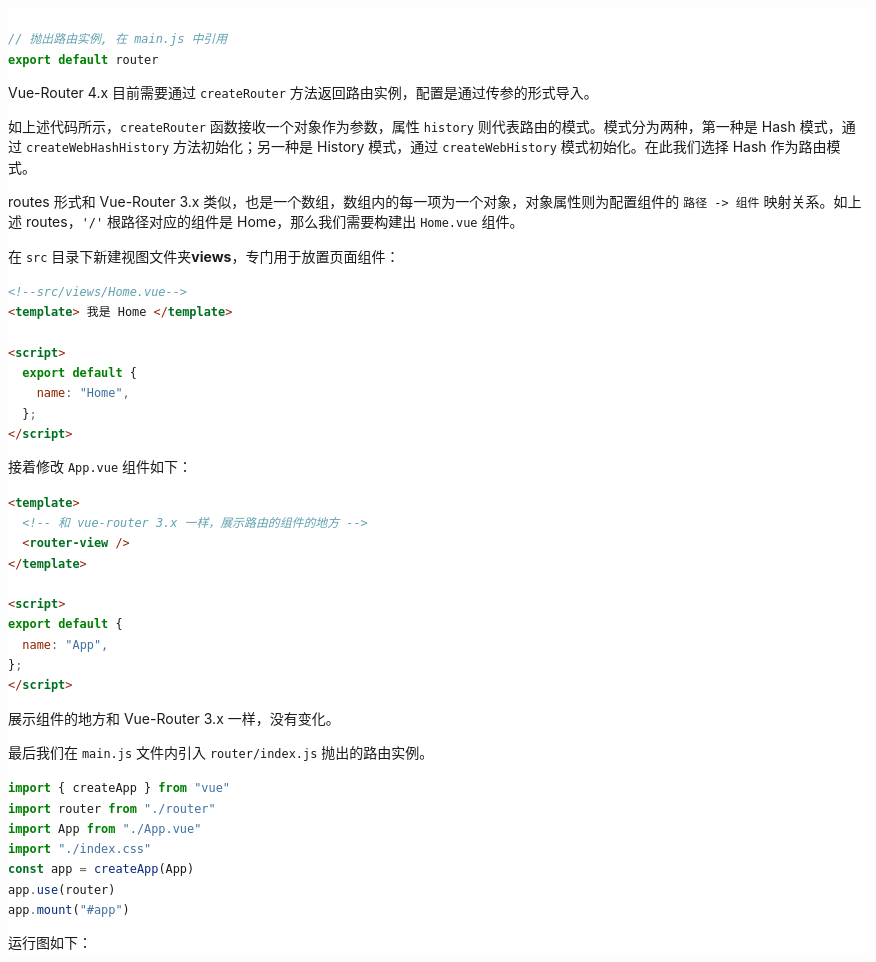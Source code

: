 ```javascript

// 抛出路由实例, 在 main.js 中引用
export default router
```

Vue-Router 4.x 目前需要通过 `createRouter` 方法返回路由实例，配置是通过传参的形式导入。

如上述代码所示，`createRouter` 函数接收一个对象作为参数，属性 `history` 则代表路由的模式。模式分为两种，第一种是 Hash 模式，通过 `createWebHashHistory` 方法初始化；另一种是 History 模式，通过 `createWebHistory` 模式初始化。在此我们选择 Hash 作为路由模式。

routes 形式和 Vue-Router 3.x 类似，也是一个数组，数组内的每一项为一个对象，对象属性则为配置组件的 `路径 -> 组件` 映射关系。如上述 routes，`'/'` 根路径对应的组件是 Home，那么我们需要构建出 `Home.vue` 组件。

在 `src` 目录下新建视图文件夹**views**，专门用于放置页面组件：

```html
<!--src/views/Home.vue-->
<template> 我是 Home </template>

<script>
  export default {
    name: "Home",
  };
</script>
```

接着修改 `App.vue` 组件如下：

```html
<template>
  <!-- 和 vue-router 3.x 一样，展示路由的组件的地方 -->
  <router-view />
</template>

<script>
export default {
  name: "App",
};
</script>
```

展示组件的地方和 Vue-Router 3.x 一样，没有变化。

最后我们在 `main.js` 文件内引入 `router/index.js` 抛出的路由实例。

```javascript
import { createApp } from "vue"
import router from "./router"
import App from "./App.vue"
import "./index.css"
const app = createApp(App)
app.use(router)
app.mount("#app")
```

运行图如下：
